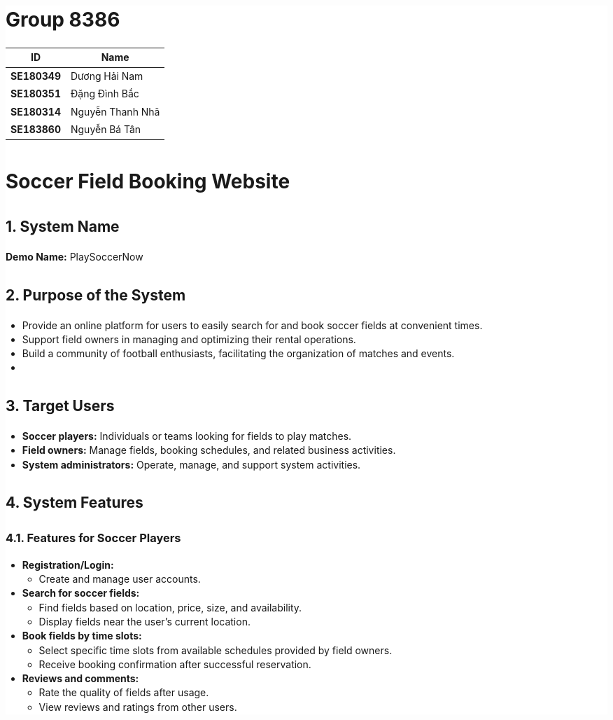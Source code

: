 # Group 8386

| **ID**       | **Name**         |
| ------------ | ---------------- |
| **SE180349** | Dương Hải Nam    |
| **SE180351** | Đặng Đình Bắc    |
| **SE180314** | Nguyễn Thanh Nhã |
| **SE183860** | Nguyễn Bá Tân    |

# Soccer Field Booking Website

## 1. System Name

**Demo Name:** PlaySoccerNow

## 2. Purpose of the System

- Provide an online platform for users to easily search for and book soccer fields at convenient times.
- Support field owners in managing and optimizing their rental operations.
- Build a community of football enthusiasts, facilitating the organization of matches and events.
-

## 3. Target Users

- **Soccer players:** Individuals or teams looking for fields to play matches.
- **Field owners:** Manage fields, booking schedules, and related business activities.
- **System administrators:** Operate, manage, and support system activities.

## 4. System Features

### 4.1. Features for Soccer Players

- **Registration/Login:**
  - Create and manage user accounts.
- **Search for soccer fields:**
  - Find fields based on location, price, size, and availability.
  - Display fields near the user’s current location.
- **Book fields by time slots:**
  - Select specific time slots from available schedules provided by field owners.
  - Receive booking confirmation after successful reservation.
- **Reviews and comments:**
  - Rate the quality of fields after usage.
  - View reviews and ratings from other users.
